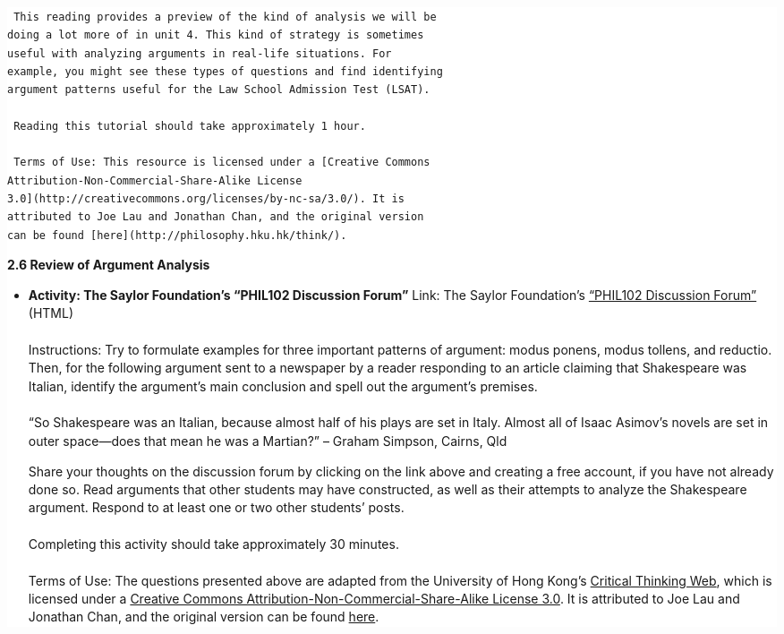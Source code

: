      This reading provides a preview of the kind of analysis we will be
    doing a lot more of in unit 4. This kind of strategy is sometimes
    useful with analyzing arguments in real-life situations. For
    example, you might see these types of questions and find identifying
    argument patterns useful for the Law School Admission Test (LSAT).  
        
     Reading this tutorial should take approximately 1 hour.  
      
     Terms of Use: This resource is licensed under a [Creative Commons
    Attribution-Non-Commercial-Share-Alike License
    3.0](http://creativecommons.org/licenses/by-nc-sa/3.0/). It is
    attributed to Joe Lau and Jonathan Chan, and the original version
    can be found [here](http://philosophy.hku.hk/think/).

**2.6 Review of Argument Analysis** <span id="2.6"></span> 
-   **Activity: The Saylor Foundation’s “PHIL102 Discussion Forum”**
    Link: The Saylor Foundation’s [“PHIL102 Discussion
    Forum”](http://forums.saylor.org/topic/review-of-argument-analysis/)
    (HTML)  
        
     Instructions: Try to formulate examples for three important
    patterns of argument: modus ponens, modus tollens, and reductio.
    Then, for the following argument sent to a newspaper by a reader
    responding to an article claiming that Shakespeare was Italian,
    identify the argument’s main conclusion and spell out the argument’s
    premises.  
        
     <span id="cke_bm_800S" style="display: none;"> </span><span
    id="cke_bm_799S" style="display: none;"> </span><span
    id="cke_bm_798S" style="display: none;"> </span>“So Shakespeare was
    an Italian, because almost half of his plays are set in Italy.
    Almost all of Isaac Asimov’s novels are set in outer space—does that
    mean he was a Martian?” – Graham Simpson, Cairns, Qld<span
    id="cke_bm_792E" style="display: none;"> </span> <span
    id="cke_bm_800E" style="display: none;"> </span><span
    id="cke_bm_799E" style="display: none;"> </span><span
    id="cke_bm_798E" style="display: none;"> </span>  
      
     Share your thoughts on the discussion forum by clicking on the link
    above and creating a free account, if you have not already done so.
    Read arguments that other students may have constructed, as well as
    their attempts to analyze the Shakespeare argument. Respond to at
    least one or two other students’ posts.  
        
     Completing this activity should take approximately 30 minutes.  
        
     Terms of Use: The questions presented above are adapted from the
    University of Hong Kong’s [Critical Thinking
    Web](http://philosophy.hku.hk/think/critical/improve.php), which is
    licensed under a [Creative Commons
    Attribution-Non-Commercial-Share-Alike License
    3.0](http://creativecommons.org/licenses/by-nc-sa/3.0/). It is
    attributed to Joe Lau and Jonathan Chan, and the original version
    can be found [here](http://philosophy.hku.hk/think/).


